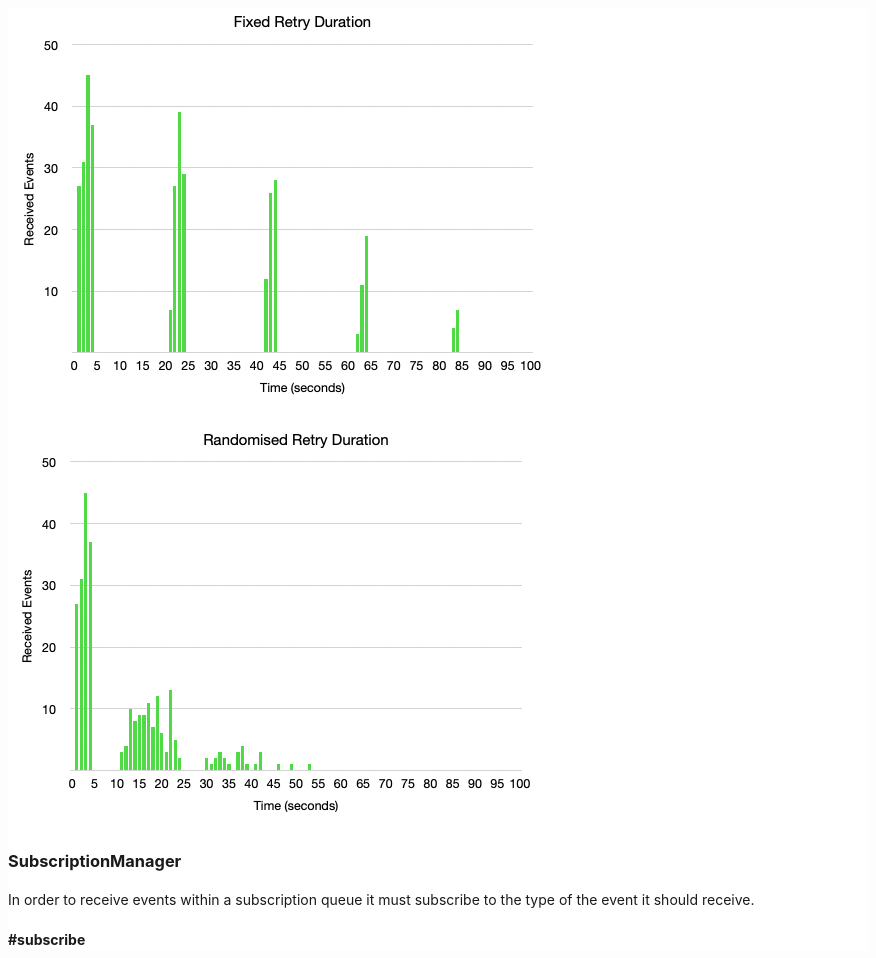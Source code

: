 ![Graph showing that events overload the service repeatedly with fixed retry duration](images/fixed-retry-duration.png)

![Graph showing that events are spread out on retries when randomising retry duration](images/randomised-retry-duration.png)

### SubscriptionManager

In order to receive events within a subscription queue it must subscribe to the type of the event it should receive.

#### #subscribe
